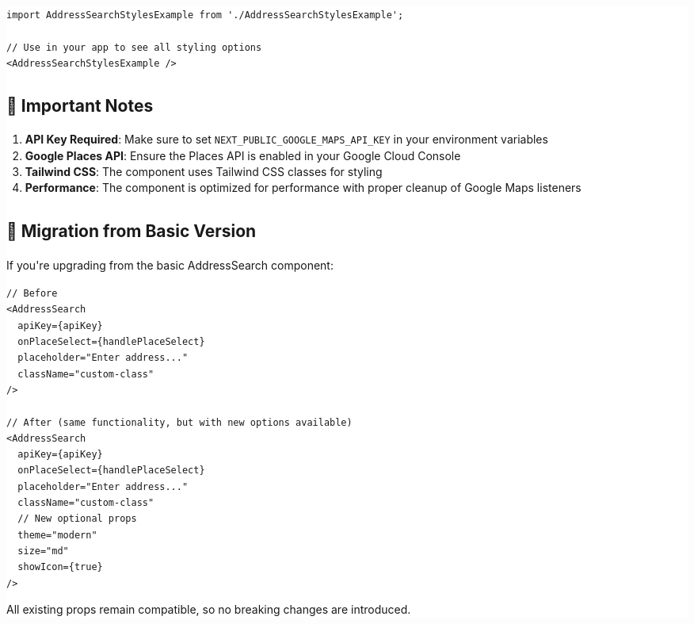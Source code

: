 ```tsx
import AddressSearchStylesExample from './AddressSearchStylesExample';

// Use in your app to see all styling options
<AddressSearchStylesExample />
```

## 🚨 Important Notes

1. **API Key Required**: Make sure to set `NEXT_PUBLIC_GOOGLE_MAPS_API_KEY` in your environment variables
2. **Google Places API**: Ensure the Places API is enabled in your Google Cloud Console
3. **Tailwind CSS**: The component uses Tailwind CSS classes for styling
4. **Performance**: The component is optimized for performance with proper cleanup of Google Maps listeners

## 🔄 Migration from Basic Version

If you're upgrading from the basic AddressSearch component:

```tsx
// Before
<AddressSearch
  apiKey={apiKey}
  onPlaceSelect={handlePlaceSelect}
  placeholder="Enter address..."
  className="custom-class"
/>

// After (same functionality, but with new options available)
<AddressSearch
  apiKey={apiKey}
  onPlaceSelect={handlePlaceSelect}
  placeholder="Enter address..."
  className="custom-class"
  // New optional props
  theme="modern"
  size="md"
  showIcon={true}
/>
```

All existing props remain compatible, so no breaking changes are introduced.